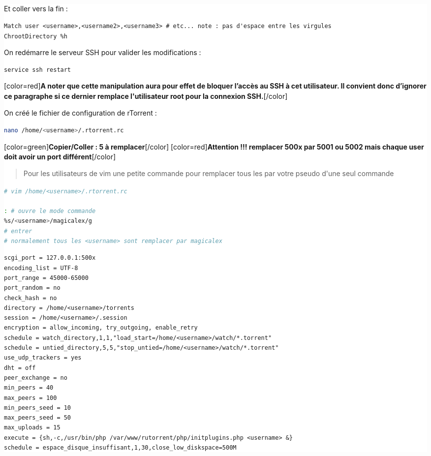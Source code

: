 Et coller vers la fin :

```ssh
Match user <username>,<username2>,<username3> # etc... note : pas d'espace entre les virgules
ChrootDirectory %h
```

On redémarre le serveur SSH pour valider les modifications :

```bash
service ssh restart
```

[color=red]**A noter que cette manipulation aura pour effet de bloquer l’accès au SSH à cet utilisateur. Il convient donc d’ignorer ce paragraphe si ce dernier remplace l'utilisateur root pour la connexion SSH.**[/color]

On créé le fichier de configuration de rTorrent :

```bash
nano /home/<username>/.rtorrent.rc
```

[color=green]**Copier/Coller : 5 <username> à remplacer**[/color]
[color=red]**Attention !!! remplacer 500x par 5001 ou 5002 mais chaque user doit avoir un port différent**[/color]

> Pour les utilisateurs de vim une petite commande pour remplacer tous les <username> par votre pseudo d'une seul commande
  ```bash
  # vim /home/<username>/.rtorrent.rc

  : # ouvre le mode commande
  %s/<username>/magicalex/g
  # entrer
  # normalement tous les <username> sont remplacer par magicalex
  ```

```
scgi_port = 127.0.0.1:500x
encoding_list = UTF-8
port_range = 45000-65000
port_random = no
check_hash = no
directory = /home/<username>/torrents
session = /home/<username>/.session
encryption = allow_incoming, try_outgoing, enable_retry
schedule = watch_directory,1,1,"load_start=/home/<username>/watch/*.torrent"
schedule = untied_directory,5,5,"stop_untied=/home/<username>/watch/*.torrent"
use_udp_trackers = yes
dht = off
peer_exchange = no
min_peers = 40
max_peers = 100
min_peers_seed = 10
max_peers_seed = 50
max_uploads = 15
execute = {sh,-c,/usr/bin/php /var/www/rutorrent/php/initplugins.php <username> &}
schedule = espace_disque_insuffisant,1,30,close_low_diskspace=500M
```

